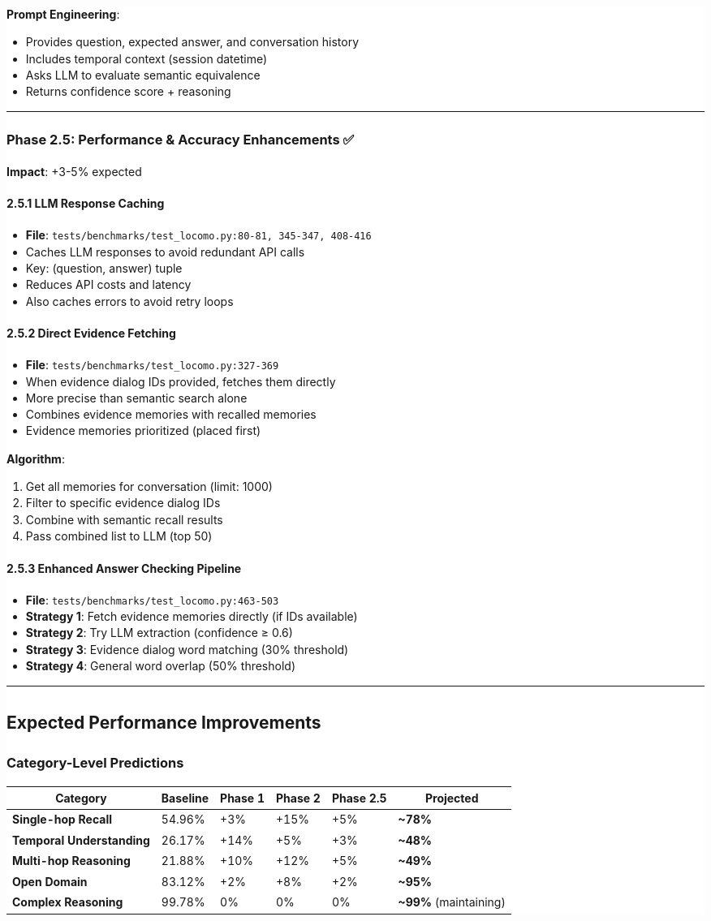 **Prompt Engineering**:
- Provides question, expected answer, and conversation history
- Includes temporal context (session datetime)
- Asks LLM to evaluate semantic equivalence
- Returns confidence score + reasoning

---

### Phase 2.5: Performance & Accuracy Enhancements ✅

**Impact**: +3-5% expected

#### 2.5.1 LLM Response Caching
- **File**: `tests/benchmarks/test_locomo.py:80-81, 345-347, 408-416`
- Caches LLM responses to avoid redundant API calls
- Key: (question, answer) tuple
- Reduces API costs and latency
- Also caches errors to avoid retry loops

#### 2.5.2 Direct Evidence Fetching
- **File**: `tests/benchmarks/test_locomo.py:327-369`
- When evidence dialog IDs provided, fetches them directly
- More precise than semantic search alone
- Combines evidence memories with recalled memories
- Evidence memories prioritized (placed first)

**Algorithm**:
1. Get all memories for conversation (limit: 1000)
2. Filter to specific evidence dialog IDs
3. Combine with semantic recall results
4. Pass combined list to LLM (top 50)

#### 2.5.3 Enhanced Answer Checking Pipeline
- **File**: `tests/benchmarks/test_locomo.py:463-503`
- **Strategy 1**: Fetch evidence memories directly (if IDs available)
- **Strategy 2**: Try LLM extraction (confidence ≥ 0.6)
- **Strategy 3**: Evidence dialog word matching (30% threshold)
- **Strategy 4**: General word overlap (50% threshold)

---

## Expected Performance Improvements

### Category-Level Predictions

| Category | Baseline | Phase 1 | Phase 2 | Phase 2.5 | **Projected** |
|----------|----------|---------|---------|-----------|---------------|
| **Single-hop Recall** | 54.96% | +3% | +15% | +5% | **~78%** |
| **Temporal Understanding** | 26.17% | +14% | +5% | +3% | **~48%** |
| **Multi-hop Reasoning** | 21.88% | +10% | +12% | +5% | **~49%** |
| **Open Domain** | 83.12% | +2% | +8% | +2% | **~95%** |
| **Complex Reasoning** | 99.78% | 0% | 0% | 0% | **~99%** (maintaining) |
